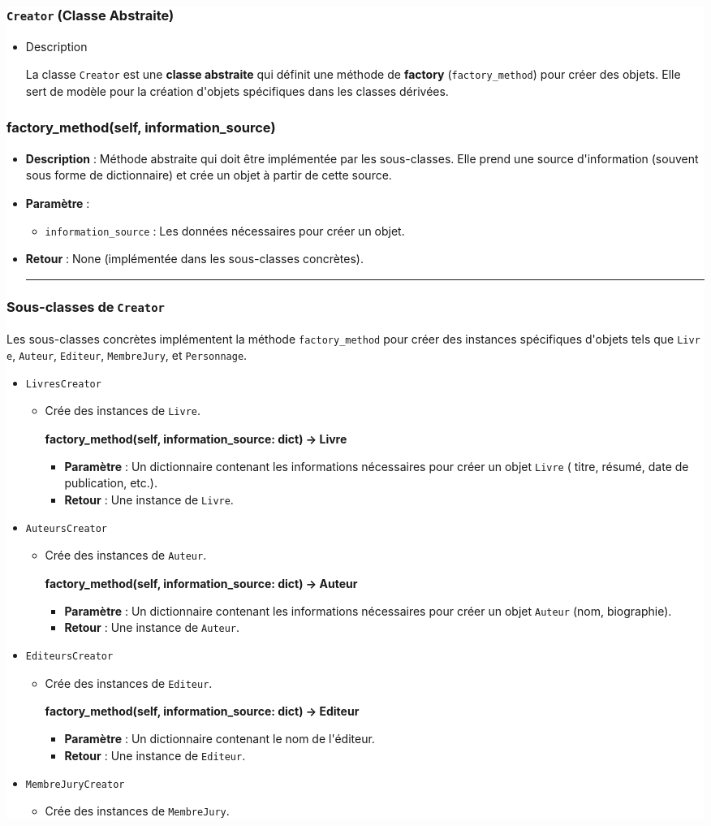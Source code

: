 ### `Creator` **(Classe Abstraite)**

- Description

  La classe `Creator` est une **classe abstraite** qui définit une méthode de **factory** (`factory_method`)
  pour créer des objets. Elle sert de modèle pour la création d'objets spécifiques dans les classes dérivées.

### **factory_method(self, information_source)**

- **Description** : Méthode abstraite qui doit être implémentée par les sous-classes. Elle prend une source
  d'information (souvent sous forme de dictionnaire) et crée un objet à partir de cette source.
- **Paramètre** :
    - `information_source` : Les données nécessaires pour créer un objet.
- **Retour** : None (implémentée dans les sous-classes concrètes).

  ---

### Sous-classes de `Creator`

Les sous-classes concrètes implémentent la méthode `factory_method` pour créer des instances spécifiques
d'objets tels que `Livre`, `Auteur`, `Editeur`, `MembreJury`, et `Personnage`.

- `LivresCreator`

    - Crée des instances de `Livre`.

      **factory_method(self, information_source: dict) -&gt; Livre**
        - **Paramètre** : Un dictionnaire contenant les informations nécessaires pour créer un objet `Livre` (
          titre, résumé, date de publication, etc.).
        - **Retour** : Une instance de `Livre`.

- `AuteursCreator`

    - Crée des instances de `Auteur`.

      **factory_method(self, information_source: dict) -&gt; Auteur**
        - **Paramètre** : Un dictionnaire contenant les informations nécessaires pour créer un
          objet `Auteur` (nom, biographie).
        - **Retour** : Une instance de `Auteur`.

- `EditeursCreator`

    - Crée des instances de `Editeur`.

      **factory_method(self, information_source: dict) -&gt; Editeur**
        - **Paramètre** : Un dictionnaire contenant le nom de l'éditeur.
        - **Retour** : Une instance de `Editeur`.

- `MembreJuryCreator`

    - Crée des instances de `MembreJury`.
